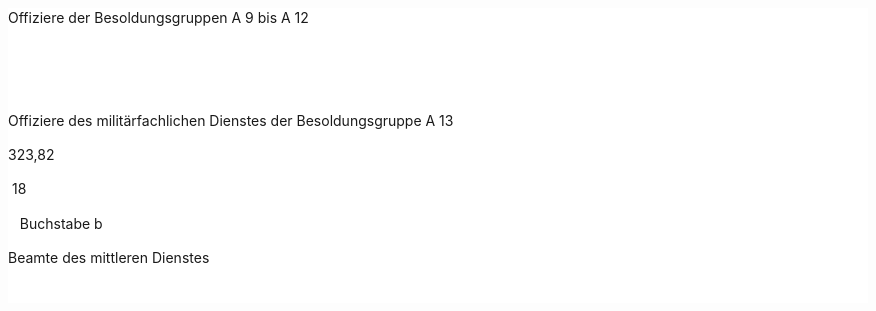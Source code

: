 </td>

<td style="border-right: 0.5pt solid ; " align="justify" valign="top" charoff="50">

Offiziere der Besoldungsgruppen A 9 bis A 12

</td>

<td style align="right" valign="top" charoff="50">

 

</td>

</tr>

<tr>

<td style="border-right: 0.5pt solid ; border-bottom: 0.5pt solid ; " colspan="2" align="left" valign="top" charoff="50">

 

</td>

<td style="border-right: 0.5pt solid ; border-bottom: 0.5pt solid ; " align="justify" valign="top" charoff="50">

Offiziere des militärfachlichen Dienstes der Besoldungsgruppe A 13

</td>

<td style="border-bottom: 0.5pt solid ; " align="right" valign="top" charoff="50">

323,82

</td>

</tr>

<tr>

<td style="border-right: 0.5pt solid ; border-bottom: 0.5pt solid ; " rowspan="2" align="center" valign="top" charoff="50">

 18

</td>

<td style="border-right: 0.5pt solid ; " colspan="2" align="left" valign="top" charoff="50">

   Buchstabe b

</td>

<td style="border-right: 0.5pt solid ; " align="justify" valign="top" charoff="50">

Beamte des mittleren Dienstes

</td>

<td style align="right" valign="top" charoff="50">

 

</td>
